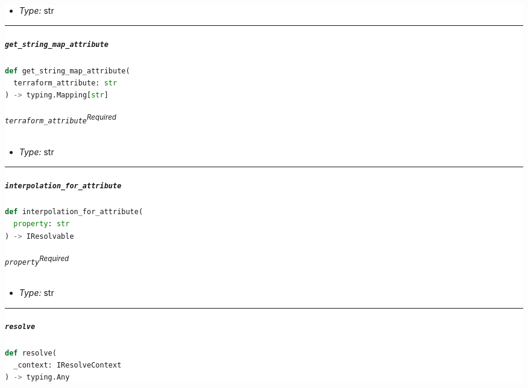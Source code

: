 - *Type:* str

---

##### `get_string_map_attribute` <a name="get_string_map_attribute" id="rhizo-co-terraform-provider-oci.dataOciUsageProxySubscriptionRedeemableUser.DataOciUsageProxySubscriptionRedeemableUserItemsOutputReference.getStringMapAttribute"></a>

```python
def get_string_map_attribute(
  terraform_attribute: str
) -> typing.Mapping[str]
```

###### `terraform_attribute`<sup>Required</sup> <a name="terraform_attribute" id="rhizo-co-terraform-provider-oci.dataOciUsageProxySubscriptionRedeemableUser.DataOciUsageProxySubscriptionRedeemableUserItemsOutputReference.getStringMapAttribute.parameter.terraformAttribute"></a>

- *Type:* str

---

##### `interpolation_for_attribute` <a name="interpolation_for_attribute" id="rhizo-co-terraform-provider-oci.dataOciUsageProxySubscriptionRedeemableUser.DataOciUsageProxySubscriptionRedeemableUserItemsOutputReference.interpolationForAttribute"></a>

```python
def interpolation_for_attribute(
  property: str
) -> IResolvable
```

###### `property`<sup>Required</sup> <a name="property" id="rhizo-co-terraform-provider-oci.dataOciUsageProxySubscriptionRedeemableUser.DataOciUsageProxySubscriptionRedeemableUserItemsOutputReference.interpolationForAttribute.parameter.property"></a>

- *Type:* str

---

##### `resolve` <a name="resolve" id="rhizo-co-terraform-provider-oci.dataOciUsageProxySubscriptionRedeemableUser.DataOciUsageProxySubscriptionRedeemableUserItemsOutputReference.resolve"></a>

```python
def resolve(
  _context: IResolveContext
) -> typing.Any
```
